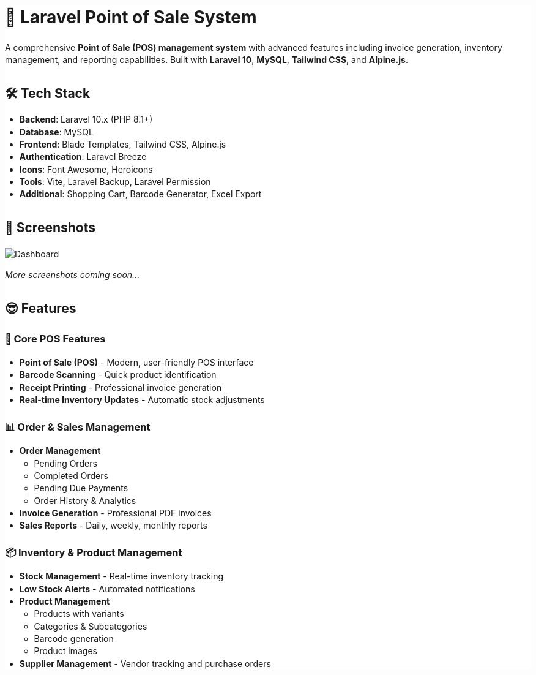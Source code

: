 # 🏪 Laravel Point of Sale System

A comprehensive **Point of Sale (POS) management system** with advanced features including invoice generation, inventory management, and reporting capabilities. Built with **Laravel 10**, **MySQL**, **Tailwind CSS**, and **Alpine.js**.

## 🛠️ Tech Stack

-   **Backend**: Laravel 10.x (PHP 8.1+)
-   **Database**: MySQL
-   **Frontend**: Blade Templates, Tailwind CSS, Alpine.js
-   **Authentication**: Laravel Breeze
-   **Icons**: Font Awesome, Heroicons
-   **Tools**: Vite, Laravel Backup, Laravel Permission
-   **Additional**: Shopping Cart, Barcode Generator, Excel Export

## 📸 Screenshots

![Dashboard](https://user-images.githubusercontent.com/71541409/234483153-38816efd-c261-4585-bb93-28639508f5e3.jpg)

_More screenshots coming soon..._

## 😎 Features

### 🏪 Core POS Features

-   **Point of Sale (POS)** - Modern, user-friendly POS interface
-   **Barcode Scanning** - Quick product identification
-   **Receipt Printing** - Professional invoice generation
-   **Real-time Inventory Updates** - Automatic stock adjustments

### 📊 Order & Sales Management

-   **Order Management**
    -   Pending Orders
    -   Completed Orders
    -   Pending Due Payments
    -   Order History & Analytics
-   **Invoice Generation** - Professional PDF invoices
-   **Sales Reports** - Daily, weekly, monthly reports

### 📦 Inventory & Product Management

-   **Stock Management** - Real-time inventory tracking
-   **Low Stock Alerts** - Automated notifications
-   **Product Management**
    -   Products with variants
    -   Categories & Subcategories
    -   Barcode generation
    -   Product images
-   **Supplier Management** - Vendor tracking and purchase orders
